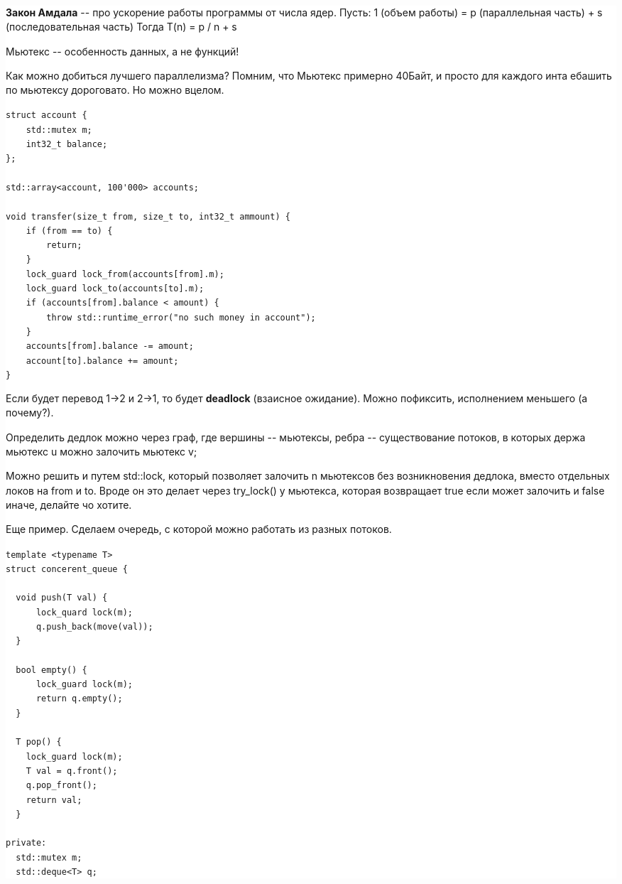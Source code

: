 **Закон Амдала** -- про ускорение работы программы от числа ядер.
Пусть: 1 (объем работы) = p (параллельная часть) + s (последовательная часть)
Тогда T(n) = p / n + s

Мьютекс -- особенность данных, а не функций!

Как можно добиться лучшего параллелизма? Помним, что Мьютекс примерно 40Байт, и просто для каждого инта ебашить по мьютексу дороговато. Но можно вцелом.

```
struct account {
    std::mutex m;
    int32_t balance;
};

std::array<account, 100'000> accounts;

void transfer(size_t from, size_t to, int32_t ammount) {
    if (from == to) {
        return;
    }
    lock_guard lock_from(accounts[from].m);
    lock_guard lock_to(accounts[to].m);
    if (accounts[from].balance < amount) {
        throw std::runtime_error("no such money in account");
    }
    accounts[from].balance -= amount;
    account[to].balance += amount;
}
```

Если будет перевод 1->2 и 2->1, то будет **deadlock** (взаисное ожидание). Можно пофиксить, исполнением меньшего (а почему?).

Определить дедлок можно через граф, где вершины -- мьютексы, ребра -- существование потоков, в которых держа мьютекс u можно залочить мьютекс v;

Можно решить и путем std::lock, который позволяет залочить n мьютексов без возникновения дедлока, вместо отдельных локов на from и to. Вроде он это делает через try_lock() у мьютекса, которая возвращает true если может залочить и false иначе, делайте чо хотите.

Еще пример.
Сделаем очередь, с которой можно работать из разных потоков.
```
template <typename T>
struct concerent_queue {
  
  void push(T val) {
      lock_quard lock(m);
      q.push_back(move(val));
  }
  
  bool empty() {
      lock_guard lock(m);
      return q.empty();
  }
  
  T pop() {
    lock_guard lock(m);
    T val = q.front();
    q.pop_front();
    return val;
  }
  
private:
  std::mutex m;
  std::deque<T> q;
```